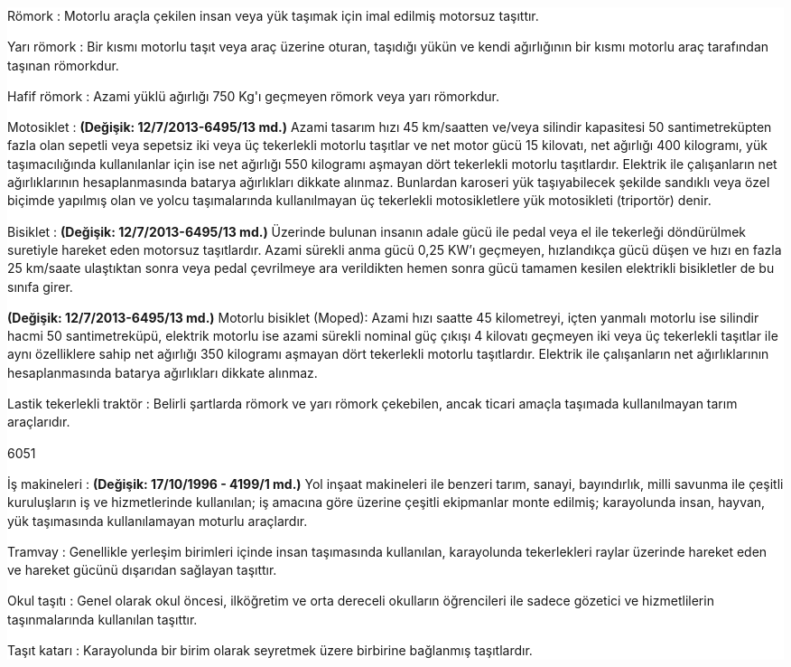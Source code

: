Römork : Motorlu araçla çekilen insan veya yük taşımak için imal edilmiş
motorsuz taşıttır.

Yarı römork : Bir kısmı motorlu taşıt veya araç üzerine oturan, taşıdığı
yükün ve kendi ağırlığının bir kısmı motorlu araç tarafından taşınan
römorkdur.

Hafif römork : Azami yüklü ağırlığı 750 Kg'ı geçmeyen römork veya yarı
römorkdur.

Motosiklet : **(Değişik: 12/7/2013-6495/13 md.)** Azami tasarım hızı 45
km/saatten ve/veya silindir kapasitesi 50 santimetreküpten fazla olan
sepetli veya sepetsiz iki veya üç tekerlekli motorlu taşıtlar ve net
motor gücü 15 kilovatı, net ağırlığı 400 kilogramı, yük taşımacılığında
kullanılanlar için ise net ağırlığı 550 kilogramı aşmayan dört
tekerlekli motorlu taşıtlardır. Elektrik ile çalışanların net
ağırlıklarının hesaplanmasında batarya ağırlıkları dikkate alınmaz.
Bunlardan karoseri yük taşıyabilecek şekilde sandıklı veya özel biçimde
yapılmış olan ve yolcu taşımalarında kullanılmayan üç tekerlekli
motosikletlere yük motosikleti (triportör) denir.

Bisiklet : **(Değişik: 12/7/2013-6495/13 md.)** Üzerinde bulunan insanın
adale gücü ile pedal veya el ile tekerleği döndürülmek suretiyle hareket
eden motorsuz taşıtlardır. Azami sürekli anma gücü 0,25 KW’ı geçmeyen,
hızlandıkça gücü düşen ve hızı en fazla 25 km/saate ulaştıktan sonra
veya pedal çevrilmeye ara verildikten hemen sonra gücü tamamen kesilen
elektrikli bisikletler de bu sınıfa girer.

**(Değişik: 12/7/2013-6495/13 md.)** Motorlu bisiklet (Moped): Azami
hızı saatte 45 kilometreyi, içten yanmalı motorlu ise silindir hacmi 50
santimetreküpü, elektrik motorlu ise azami sürekli nominal güç çıkışı 4
kilovatı geçmeyen iki veya üç tekerlekli taşıtlar ile aynı özelliklere
sahip net ağırlığı 350 kilogramı aşmayan dört tekerlekli motorlu
taşıtlardır. Elektrik ile çalışanların net ağırlıklarının
hesaplanmasında batarya ağırlıkları dikkate alınmaz.

Lastik tekerlekli traktör : Belirli şartlarda römork ve yarı römork
çekebilen, ancak ticari amaçla taşımada kullanılmayan tarım araçlarıdır.

6051

İş makineleri : **(Değişik: 17/10/1996 - 4199/1 md.)** Yol inşaat
makineleri ile benzeri tarım, sanayi, bayındırlık, milli savunma ile
çeşitli kuruluşların iş ve hizmetlerinde kullanılan; iş amacına göre
üzerine çeşitli ekipmanlar monte edilmiş; karayolunda insan, hayvan, yük
taşımasında kullanılamayan moturlu araçlardır.

Tramvay : Genellikle yerleşim birimleri içinde insan taşımasında
kullanılan, karayolunda tekerlekleri raylar üzerinde hareket eden ve
hareket gücünü dışarıdan sağlayan taşıttır.

Okul taşıtı : Genel olarak okul öncesi, ilköğretim ve orta dereceli
okulların öğrencileri ile sadece gözetici ve hizmetlilerin
taşınmalarında kullanılan taşıttır.

Taşıt katarı : Karayolunda bir birim olarak seyretmek üzere birbirine
bağlanmış taşıtlardır.
